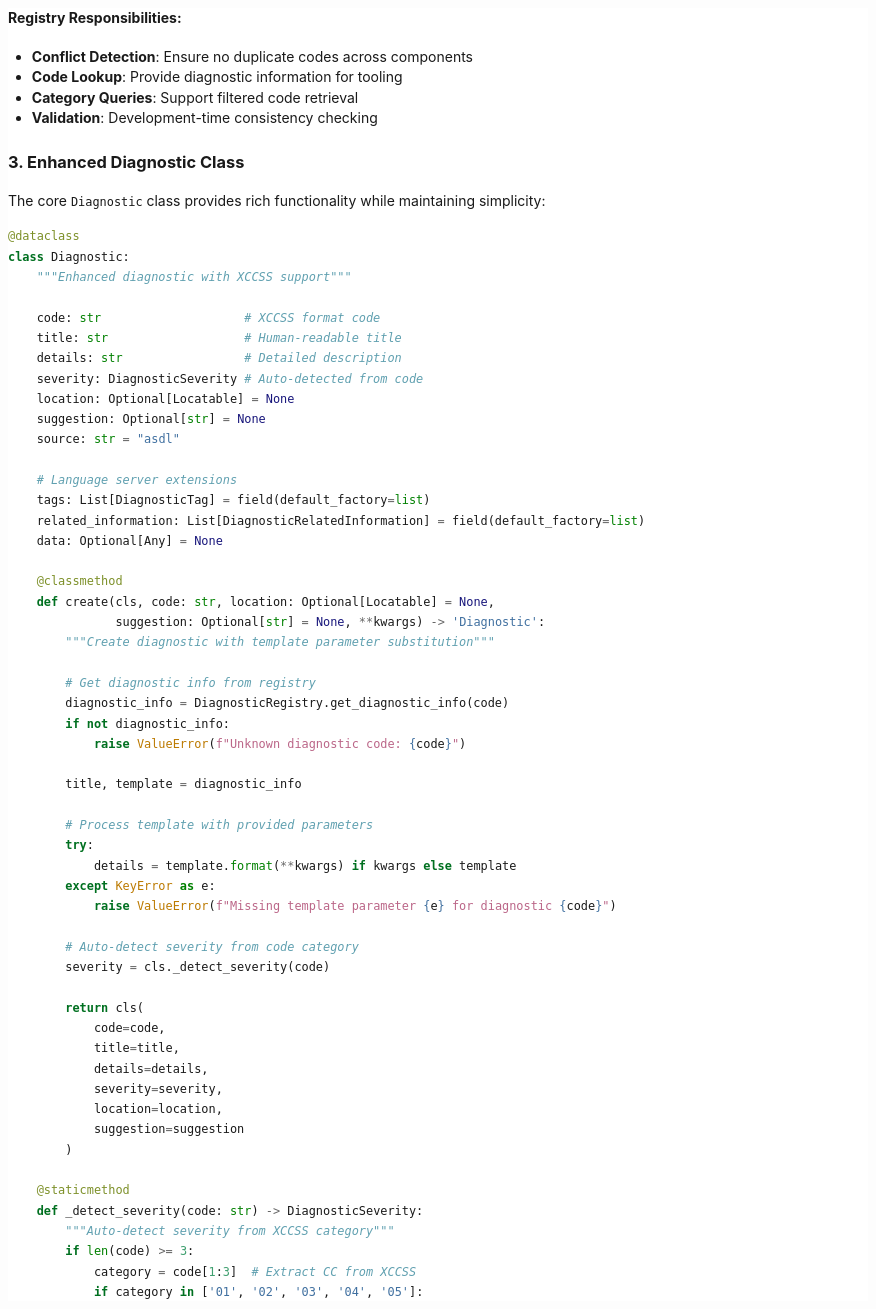 #### Registry Responsibilities:
- **Conflict Detection**: Ensure no duplicate codes across components
- **Code Lookup**: Provide diagnostic information for tooling
- **Category Queries**: Support filtered code retrieval
- **Validation**: Development-time consistency checking

### 3. Enhanced Diagnostic Class

The core `Diagnostic` class provides rich functionality while maintaining simplicity:

```python
@dataclass
class Diagnostic:
    """Enhanced diagnostic with XCCSS support"""
    
    code: str                    # XCCSS format code
    title: str                   # Human-readable title
    details: str                 # Detailed description
    severity: DiagnosticSeverity # Auto-detected from code
    location: Optional[Locatable] = None
    suggestion: Optional[str] = None
    source: str = "asdl"
    
    # Language server extensions
    tags: List[DiagnosticTag] = field(default_factory=list)
    related_information: List[DiagnosticRelatedInformation] = field(default_factory=list)
    data: Optional[Any] = None
    
    @classmethod
    def create(cls, code: str, location: Optional[Locatable] = None, 
               suggestion: Optional[str] = None, **kwargs) -> 'Diagnostic':
        """Create diagnostic with template parameter substitution"""
        
        # Get diagnostic info from registry
        diagnostic_info = DiagnosticRegistry.get_diagnostic_info(code)
        if not diagnostic_info:
            raise ValueError(f"Unknown diagnostic code: {code}")
        
        title, template = diagnostic_info
        
        # Process template with provided parameters
        try:
            details = template.format(**kwargs) if kwargs else template
        except KeyError as e:
            raise ValueError(f"Missing template parameter {e} for diagnostic {code}")
        
        # Auto-detect severity from code category
        severity = cls._detect_severity(code)
        
        return cls(
            code=code,
            title=title,
            details=details,
            severity=severity,
            location=location,
            suggestion=suggestion
        )
    
    @staticmethod
    def _detect_severity(code: str) -> DiagnosticSeverity:
        """Auto-detect severity from XCCSS category"""
        if len(code) >= 3:
            category = code[1:3]  # Extract CC from XCCSS
            if category in ['01', '02', '03', '04', '05']:
```